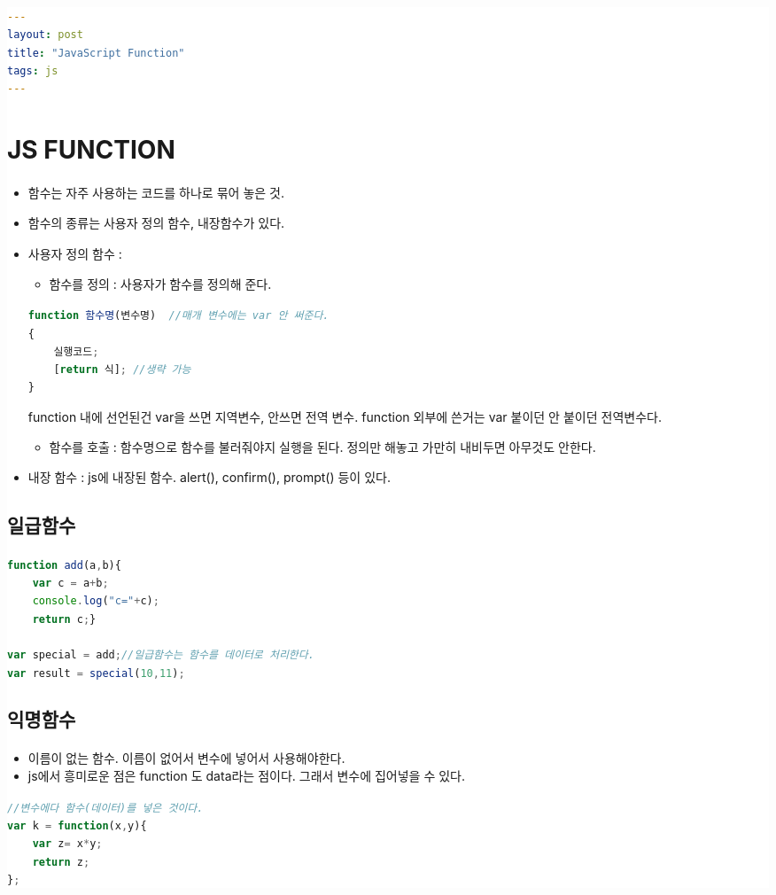 ```yaml
---
layout: post
title: "JavaScript Function"
tags: js
---
```

# JS FUNCTION

- 함수는 자주 사용하는 코드를 하나로 묶어 놓은 것.

- 함수의 종류는 사용자 정의 함수, 내장함수가 있다.

- 사용자 정의 함수 :

  - 함수를 정의 : 사용자가 함수를 정의해 준다.

  ```javascript
  function 함수명(변수명)  //매개 변수에는 var 안 써준다.
  {
      실행코드;
      [return 식]; //생략 가능
  }
  ```

  function 내에 선언된건 var을 쓰면 지역변수, 안쓰면 전역 변수. function 외부에 쓴거는 var 붙이던 안 붙이던 전역변수다.

  - 함수를 호출 : 함수명으로 함수를 불러줘야지 실행을 된다. 정의만 해놓고 가만히 내비두면 아무것도 안한다.

- 내장 함수 : js에 내장된 함수.  alert(), confirm(), prompt() 등이 있다.

## 일급함수

```javascript
function add(a,b){
	var c = a+b;
    console.log("c="+c);
    return c;}

var special = add;//일급함수는 함수를 데이터로 처리한다.
var result = special(10,11);
```

## 익명함수

- 이름이 없는 함수. 이름이 없어서 변수에 넣어서 사용해야한다.
- js에서 흥미로운 점은 function 도 data라는 점이다. 그래서 변수에 집어넣을 수 있다.

```javascript
//변수에다 함수(데이터)를 넣은 것이다.
var k = function(x,y){
    var z= x*y;
    return z;
};
```

